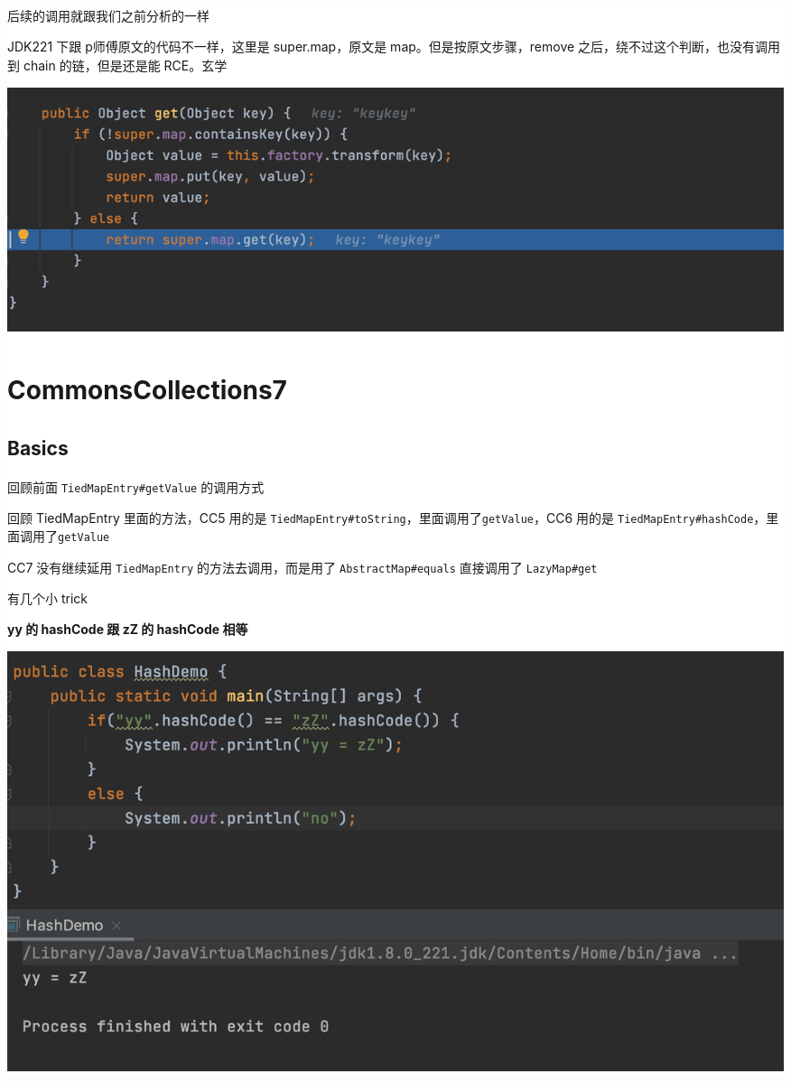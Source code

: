 后续的调用就跟我们之前分析的一样

JDK221 下跟 p师傅原文的代码不一样，这里是 super.map，原文是 map。但是按原文步骤，remove 之后，绕不过这个判断，也没有调用到 chain 的链，但是还是能 RCE。玄学

![](Commons-Collections-反序列化利用链分析/image-20210212165229612.png)

# CommonsCollections7

## Basics

回顾前面 `TiedMapEntry#getValue`  的调用方式

回顾 TiedMapEntry 里面的方法，CC5 用的是 `TiedMapEntry#toString`，里面调用了`getValue`，CC6 用的是 `TiedMapEntry#hashCode`，里面调用了`getValue`

CC7 没有继续延用 `TiedMapEntry` 的方法去调用，而是用了 `AbstractMap#equals` 直接调用了 `LazyMap#get`

有几个小 trick

**yy 的 hashCode 跟 zZ 的 hashCode 相等**

![](Commons-Collections-反序列化利用链分析/image-20210212162614324.png)
